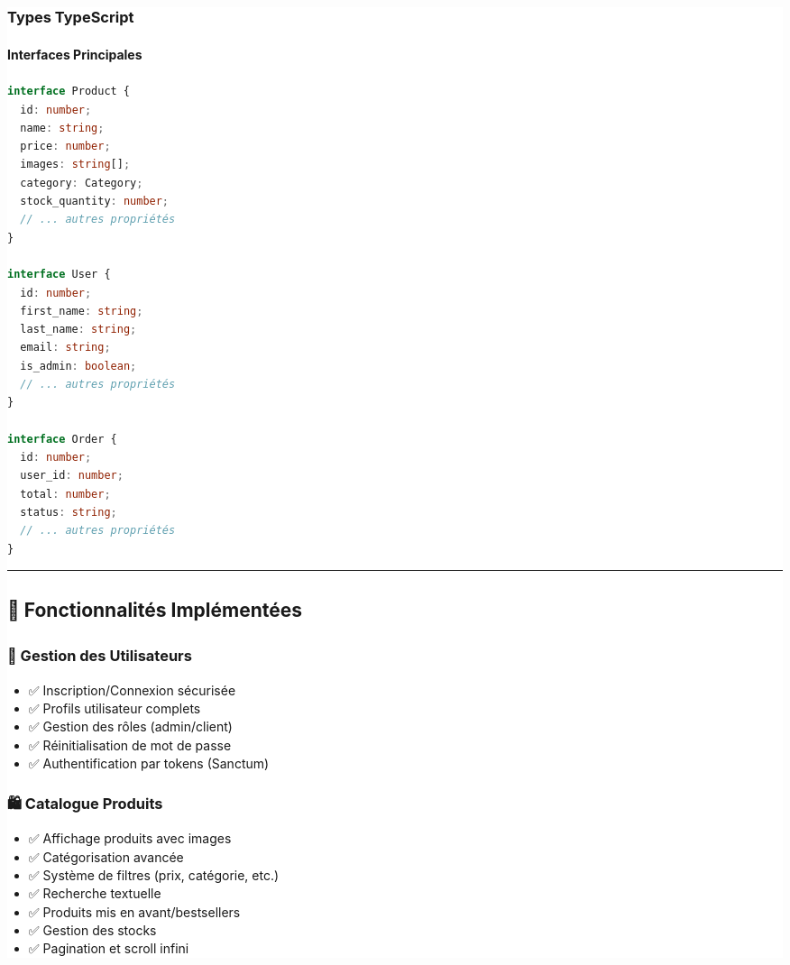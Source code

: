### Types TypeScript

#### Interfaces Principales
```typescript
interface Product {
  id: number;
  name: string;
  price: number;
  images: string[];
  category: Category;
  stock_quantity: number;
  // ... autres propriétés
}

interface User {
  id: number;
  first_name: string;
  last_name: string;
  email: string;
  is_admin: boolean;
  // ... autres propriétés
}

interface Order {
  id: number;
  user_id: number;
  total: number;
  status: string;
  // ... autres propriétés
}
```

---

## 🚀 Fonctionnalités Implémentées

### 👥 Gestion des Utilisateurs
- ✅ Inscription/Connexion sécurisée
- ✅ Profils utilisateur complets
- ✅ Gestion des rôles (admin/client)
- ✅ Réinitialisation de mot de passe
- ✅ Authentification par tokens (Sanctum)

### 🛍️ Catalogue Produits
- ✅ Affichage produits avec images
- ✅ Catégorisation avancée
- ✅ Système de filtres (prix, catégorie, etc.)
- ✅ Recherche textuelle
- ✅ Produits mis en avant/bestsellers
- ✅ Gestion des stocks
- ✅ Pagination et scroll infini
